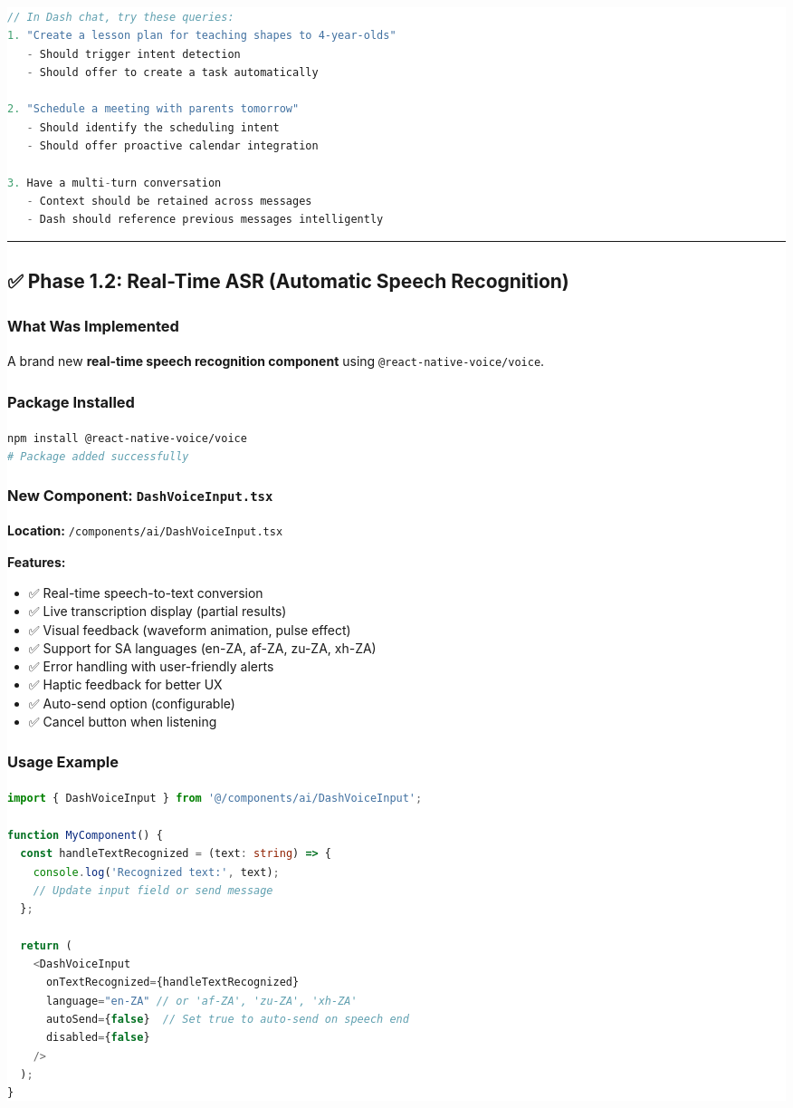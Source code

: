 ```typescript
// In Dash chat, try these queries:
1. "Create a lesson plan for teaching shapes to 4-year-olds"
   - Should trigger intent detection
   - Should offer to create a task automatically

2. "Schedule a meeting with parents tomorrow"
   - Should identify the scheduling intent
   - Should offer proactive calendar integration

3. Have a multi-turn conversation
   - Context should be retained across messages
   - Dash should reference previous messages intelligently
```

---

## ✅ Phase 1.2: Real-Time ASR (Automatic Speech Recognition)

### What Was Implemented

A brand new **real-time speech recognition component** using `@react-native-voice/voice`.

### Package Installed

```bash
npm install @react-native-voice/voice
# Package added successfully
```

### New Component: `DashVoiceInput.tsx`

**Location:** `/components/ai/DashVoiceInput.tsx`

**Features:**
- ✅ Real-time speech-to-text conversion
- ✅ Live transcription display (partial results)
- ✅ Visual feedback (waveform animation, pulse effect)
- ✅ Support for SA languages (en-ZA, af-ZA, zu-ZA, xh-ZA)
- ✅ Error handling with user-friendly alerts
- ✅ Haptic feedback for better UX
- ✅ Auto-send option (configurable)
- ✅ Cancel button when listening

### Usage Example

```typescript
import { DashVoiceInput } from '@/components/ai/DashVoiceInput';

function MyComponent() {
  const handleTextRecognized = (text: string) => {
    console.log('Recognized text:', text);
    // Update input field or send message
  };

  return (
    <DashVoiceInput
      onTextRecognized={handleTextRecognized}
      language="en-ZA" // or 'af-ZA', 'zu-ZA', 'xh-ZA'
      autoSend={false}  // Set true to auto-send on speech end
      disabled={false}
    />
  );
}
```